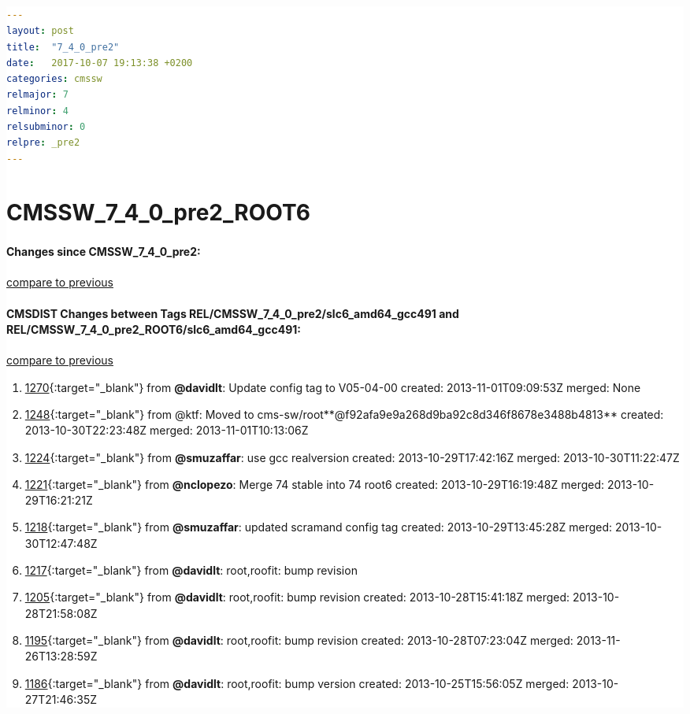 ```yaml
---
layout: post
title:  "7_4_0_pre2"
date:   2017-10-07 19:13:38 +0200
categories: cmssw
relmajor: 7
relminor: 4
relsubminor: 0
relpre: _pre2
---
```


# CMSSW_7_4_0_pre2_ROOT6
#### Changes since CMSSW_7_4_0_pre2:

[compare to previous](https://github.com/cms-sw/cmssw/compare/CMSSW_7_4_0_pre2...CMSSW_7_4_0_pre2_ROOT6)



#### CMSDIST Changes between Tags REL/CMSSW_7_4_0_pre2/slc6_amd64_gcc491 and REL/CMSSW_7_4_0_pre2_ROOT6/slc6_amd64_gcc491:

[compare to previous](https://github.com/cms-sw/cmsdist/compare/REL/CMSSW_7_4_0_pre2/slc6_amd64_gcc491...REL/CMSSW_7_4_0_pre2_ROOT6/slc6_amd64_gcc491)



1. [1270](http://github.com/cms-sw/cmssw/pull/1270){:target="_blank"}  from **@davidlt**: Update config tag to V05-04-00 created: 2013-11-01T09:09:53Z merged: None

1. [1248](http://github.com/cms-sw/cmssw/pull/1248){:target="_blank"}  from @ktf: Moved to cms-sw/root**@f92afa9e9a268d9ba92c8d346f8678e3488b4813** created: 2013-10-30T22:23:48Z merged: 2013-11-01T10:13:06Z

1. [1224](http://github.com/cms-sw/cmssw/pull/1224){:target="_blank"}  from **@smuzaffar**: use gcc realversion created: 2013-10-29T17:42:16Z merged: 2013-10-30T11:22:47Z

1. [1221](http://github.com/cms-sw/cmssw/pull/1221){:target="_blank"}  from **@nclopezo**: Merge 74 stable into 74 root6 created: 2013-10-29T16:19:48Z merged: 2013-10-29T16:21:21Z

1. [1218](http://github.com/cms-sw/cmssw/pull/1218){:target="_blank"}  from **@smuzaffar**: updated scramand config tag created: 2013-10-29T13:45:28Z merged: 2013-10-30T12:47:48Z

1. [1217](http://github.com/cms-sw/cmssw/pull/1217){:target="_blank"}  from **@davidlt**: root,roofit: bump revision

1. [1205](http://github.com/cms-sw/cmssw/pull/1205){:target="_blank"}  from **@davidlt**: root,roofit: bump revision created: 2013-10-28T15:41:18Z merged: 2013-10-28T21:58:08Z

1. [1195](http://github.com/cms-sw/cmssw/pull/1195){:target="_blank"}  from **@davidlt**: root,roofit: bump revision created: 2013-10-28T07:23:04Z merged: 2013-11-26T13:28:59Z

1. [1186](http://github.com/cms-sw/cmssw/pull/1186){:target="_blank"}  from **@davidlt**: root,roofit: bump version created: 2013-10-25T15:56:05Z merged: 2013-10-27T21:46:35Z
